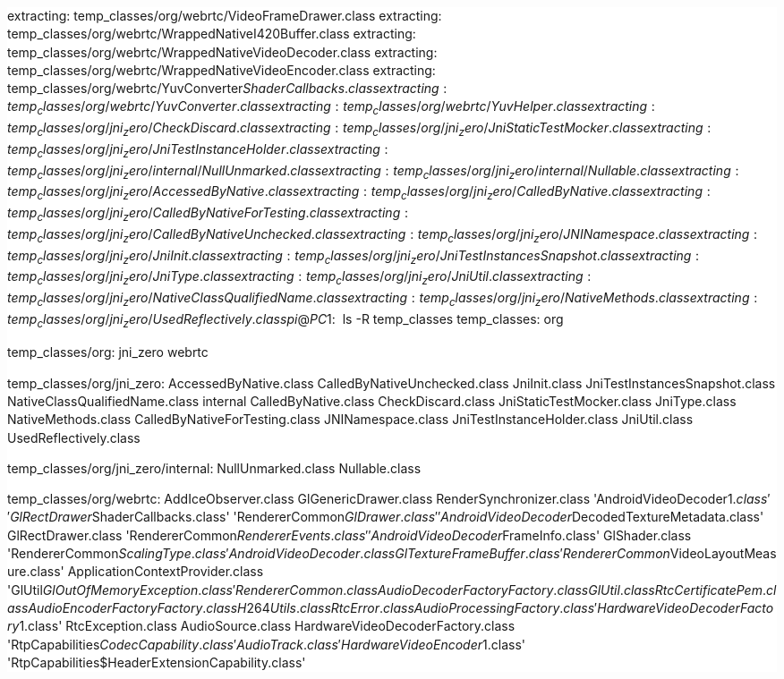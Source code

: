 extracting: temp_classes/org/webrtc/VideoFrameDrawer.class
extracting: temp_classes/org/webrtc/WrappedNativeI420Buffer.class
extracting: temp_classes/org/webrtc/WrappedNativeVideoDecoder.class
extracting: temp_classes/org/webrtc/WrappedNativeVideoEncoder.class
extracting: temp_classes/org/webrtc/YuvConverter$ShaderCallbacks.class
extracting: temp_classes/org/webrtc/YuvConverter.class
extracting: temp_classes/org/webrtc/YuvHelper.class
extracting: temp_classes/org/jni_zero/CheckDiscard.class
extracting: temp_classes/org/jni_zero/JniStaticTestMocker.class
extracting: temp_classes/org/jni_zero/JniTestInstanceHolder.class
extracting: temp_classes/org/jni_zero/internal/NullUnmarked.class
extracting: temp_classes/org/jni_zero/internal/Nullable.class
extracting: temp_classes/org/jni_zero/AccessedByNative.class
extracting: temp_classes/org/jni_zero/CalledByNative.class
extracting: temp_classes/org/jni_zero/CalledByNativeForTesting.class
extracting: temp_classes/org/jni_zero/CalledByNativeUnchecked.class
extracting: temp_classes/org/jni_zero/JNINamespace.class
extracting: temp_classes/org/jni_zero/JniInit.class
extracting: temp_classes/org/jni_zero/JniTestInstancesSnapshot.class
extracting: temp_classes/org/jni_zero/JniType.class
extracting: temp_classes/org/jni_zero/JniUtil.class
extracting: temp_classes/org/jni_zero/NativeClassQualifiedName.class
extracting: temp_classes/org/jni_zero/NativeMethods.class
extracting: temp_classes/org/jni_zero/UsedReflectively.class
pi@PC1:~$ ls -R temp_classes
temp_classes:
org

temp_classes/org:
jni_zero  webrtc

temp_classes/org/jni_zero:
AccessedByNative.class          CalledByNativeUnchecked.class  JniInit.class                JniTestInstancesSnapshot.class  NativeClassQualifiedName.class  internal
CalledByNative.class            CheckDiscard.class             JniStaticTestMocker.class    JniType.class                   NativeMethods.class
CalledByNativeForTesting.class  JNINamespace.class             JniTestInstanceHolder.class  JniUtil.class                   UsedReflectively.class

temp_classes/org/jni_zero/internal:
NullUnmarked.class  Nullable.class

temp_classes/org/webrtc:
AddIceObserver.class                                           GlGenericDrawer.class                                         RenderSynchronizer.class
'AndroidVideoDecoder$1.class'                                  'GlRectDrawer$ShaderCallbacks.class'                          'RendererCommon$GlDrawer.class'
'AndroidVideoDecoder$DecodedTextureMetadata.class'              GlRectDrawer.class                                           'RendererCommon$RendererEvents.class'
'AndroidVideoDecoder$FrameInfo.class'                           GlShader.class                                               'RendererCommon$ScalingType.class'
AndroidVideoDecoder.class                                      GlTextureFrameBuffer.class                                   'RendererCommon$VideoLayoutMeasure.class'
ApplicationContextProvider.class                              'GlUtil$GlOutOfMemoryException.class'                          RendererCommon.class
AudioDecoderFactoryFactory.class                               GlUtil.class                                                  RtcCertificatePem.class
AudioEncoderFactoryFactory.class                               H264Utils.class                                               RtcError.class
AudioProcessingFactory.class                                  'HardwareVideoDecoderFactory$1.class'                          RtcException.class
AudioSource.class                                              HardwareVideoDecoderFactory.class                            'RtpCapabilities$CodecCapability.class'
AudioTrack.class                                              'HardwareVideoEncoder$1.class'                                'RtpCapabilities$HeaderExtensionCapability.class'